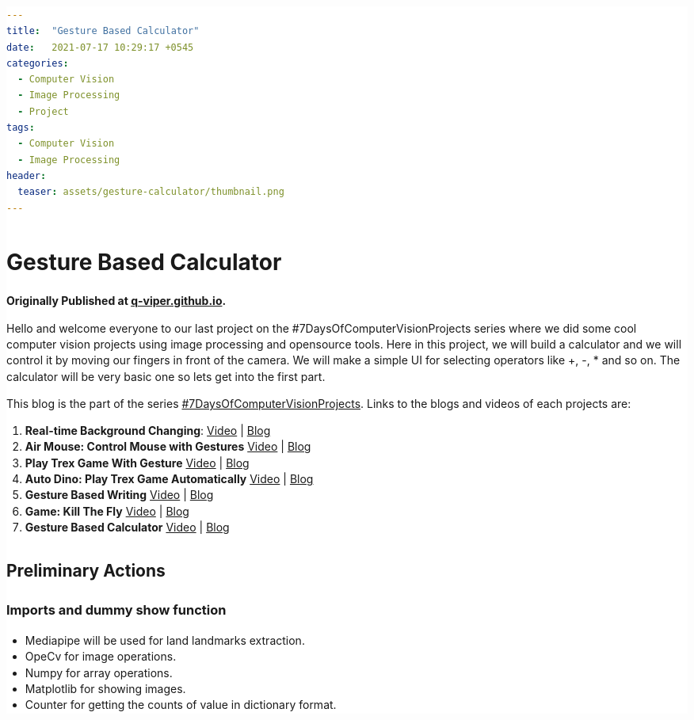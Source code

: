 ```yaml
---
title:  "Gesture Based Calculator"
date:   2021-07-17 10:29:17 +0545
categories:
  - Computer Vision
  - Image Processing
  - Project
tags:
  - Computer Vision
  - Image Processing
header:
  teaser: assets/gesture-calculator/thumbnail.png
---
```


# Gesture Based Calculator
**Originally Published at [q-viper.github.io](https://q-viper.github.io).**

Hello and welcome everyone to our last project on the #7DaysOfComputerVisionProjects series where we did some cool computer vision projects using image processing and opensource tools. Here in this project, we will build a calculator and we will control it by moving our fingers in front of the camera. We will make a simple UI for selecting operators like +, -, * and so on. The calculator will be very basic one so lets get into the first part.

This blog is the part of the series [#7DaysOfComputerVisionProjects](https://www.youtube.com/playlist?list=PLUqDn7JaCwaTbqegRNfRZmBZSxiTtL8bE). Links to the blogs and videos of each projects are:
1. **Real-time Background Changing**: [Video](https://www.youtube.com/watch?v=JZ9cIAlCh7c&list=PLUqDn7JaCwaTbqegRNfRZmBZSxiTtL8bE&index=2) | [Blog]({{site.url}}/2021/07/11/real-time-background-changing/)
2. **Air Mouse: Control Mouse with Gestures** [Video](https://www.youtube.com/playlist?list=PLUqDn7JaCwaTbqegRNfRZmBZSxiTtL8bE) | [Blog]({{site.url}}/2021/07/12/air-mouse-control-mouse-with-gestures/)
3. **Play Trex Game With Gesture** [Video](https://www.youtube.com/watch?v=70VjkDus22g&list=PLUqDn7JaCwaTbqegRNfRZmBZSxiTtL8bE&index=4) | [Blog]({{site.url}}/2021/07/13/playing-chrome-trex-game-with-gestures/)
4. **Auto Dino: Play Trex Game Automatically** [Video](https://www.youtube.com/watch?v=73lSzQcXRLg&list=PLUqDn7JaCwaTbqegRNfRZmBZSxiTtL8bE&index=5) | [Blog]({{site.url}}/2021/07/14/play-trex-with-image-processing/)
5. **Gesture Based Writing** [Video](https://www.youtube.com/watch?v=hjiaAv6zYVY&list=PLUqDn7JaCwaTbqegRNfRZmBZSxiTtL8bE&index=6) | [Blog]({{site.url}}/2021/07/15/gesture-based-visually-writing-system/)
6. **Game: Kill The Fly** [Video](https://www.youtube.com/playlist?list=PLUqDn7JaCwaTbqegRNfRZmBZSxiTtL8bE) | [Blog]({{site.url}}/2021/07/16/game-kill-a-fly/)
7. **Gesture Based Calculator** [Video](https://www.youtube.com/playlist?list=PLUqDn7JaCwaTbqegRNfRZmBZSxiTtL8bE) | [Blog]({{site.url}}/2021/07/17/gesture-based-calculator/)


## Preliminary Actions
### Imports and dummy show function
* Mediapipe will be used for  land landmarks extraction.
* OpeCv for image operations.
* Numpy for array operations.
* Matplotlib for showing images.
* Counter for getting the counts of value in dictionary format.
